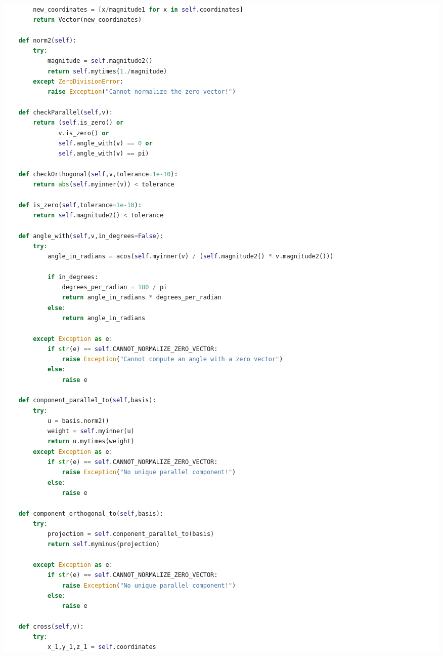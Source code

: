 ```python
        new_coordinates = [x/magnitude1 for x in self.coordinates]
        return Vector(new_coordinates)
    
    def norm2(self):
        try:
            magnitude = self.magnitude2()
            return self.mytimes(1./magnitude)
        except ZeroDivisionError:
            raise Exception("Cannot normalize the zero vector!")
            
    def checkParallel(self,v):
        return (self.is_zero() or
               v.is_zero() or
               self.angle_with(v) == 0 or
               self.angle_with(v) == pi)
    
    def checkOrthogonal(self,v,tolerance=1e-10):
        return abs(self.myinner(v)) < tolerance
    
    def is_zero(self,tolerance=1e-10):
        return self.magnitude2() < tolerance
    
    def angle_with(self,v,in_degrees=False):
        try:
            angle_in_radians = acos(self.myinner(v) / (self.magnitude2() * v.magnitude2()))
            
            if in_degrees:
                degrees_per_radian = 180 / pi
                return angle_in_radians * degrees_per_radian
            else:
                return angle_in_radians
        
        except Exception as e:
            if str(e) == self.CANNOT_NORMALIZE_ZERO_VECTOR:
                raise Exception("Cannot compute an angle with a zero vector")
            else:
                raise e
                
    def conponent_parallel_to(self,basis):
        try:
            u = basis.norm2()
            weight = self.myinner(u)
            return u.mytimes(weight)
        except Exception as e:
            if str(e) == self.CANNOT_NORMALIZE_ZERO_VECTOR:
                raise Exception("No unique parallel component!")
            else:
                raise e
                
    def component_orthogonal_to(self,basis):
        try:
            projection = self.conponent_parallel_to(basis)
            return self.myminus(projection)
        
        except Exception as e:
            if str(e) == self.CANNOT_NORMALIZE_ZERO_VECTOR:
                raise Exception("No unique parallel component!")
            else:
                raise e
                
    def cross(self,v):
        try:
            x_1,y_1,z_1 = self.coordinates
```